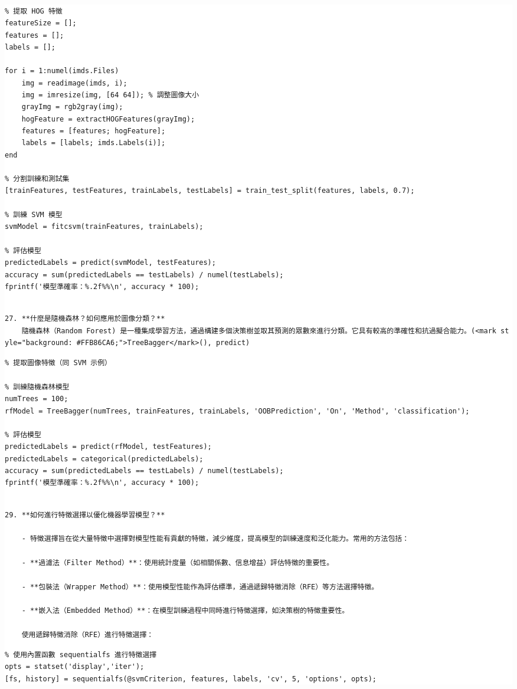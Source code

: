 	% 提取 HOG 特徵
	featureSize = [];
	features = [];
	labels = [];
	
	for i = 1:numel(imds.Files)
	    img = readimage(imds, i);
	    img = imresize(img, [64 64]); % 調整圖像大小
	    grayImg = rgb2gray(img);
	    hogFeature = extractHOGFeatures(grayImg);
	    features = [features; hogFeature];
	    labels = [labels; imds.Labels(i)];
	end
	
	% 分割訓練和測試集
	[trainFeatures, testFeatures, trainLabels, testLabels] = train_test_split(features, labels, 0.7);
	
	% 訓練 SVM 模型
	svmModel = fitcsvm(trainFeatures, trainLabels);
	
	% 評估模型
	predictedLabels = predict(svmModel, testFeatures);
	accuracy = sum(predictedLabels == testLabels) / numel(testLabels);
	fprintf('模型準確率：%.2f%%\n', accuracy * 100);
```

27. **什麼是隨機森林？如何應用於圖像分類？**
	隨機森林（Random Forest) 是一種集成學習方法，通過構建多個決策樹並取其預測的眾數來進行分類。它具有較高的準確性和抗過擬合能力。(<mark style="background: #FFB86CA6;">TreeBagger</mark>(), predict)

```
	% 提取圖像特徵（同 SVM 示例）
	
	% 訓練隨機森林模型
	numTrees = 100;
	rfModel = TreeBagger(numTrees, trainFeatures, trainLabels, 'OOBPrediction', 'On', 'Method', 'classification');
	
	% 評估模型
	predictedLabels = predict(rfModel, testFeatures);
	predictedLabels = categorical(predictedLabels);
	accuracy = sum(predictedLabels == testLabels) / numel(testLabels);
	fprintf('模型準確率：%.2f%%\n', accuracy * 100);
```

29. **如何進行特徵選擇以優化機器學習模型？**

	- 特徵選擇旨在從大量特徵中選擇對模型性能有貢獻的特徵，減少維度，提高模型的訓練速度和泛化能力。常用的方法包括：
    
    - **過濾法（Filter Method）**：使用統計度量（如相關係數、信息增益）評估特徵的重要性。
        
    - **包裝法（Wrapper Method）**：使用模型性能作為評估標準，通過遞歸特徵消除（RFE）等方法選擇特徵。
        
    - **嵌入法（Embedded Method）**：在模型訓練過程中同時進行特徵選擇，如決策樹的特徵重要性。
        
	使用遞歸特徵消除（RFE）進行特徵選擇：
```
	% 使用內置函數 sequentialfs 進行特徵選擇
	opts = statset('display','iter');
	[fs, history] = sequentialfs(@svmCriterion, features, labels, 'cv', 5, 'options', opts);
	
